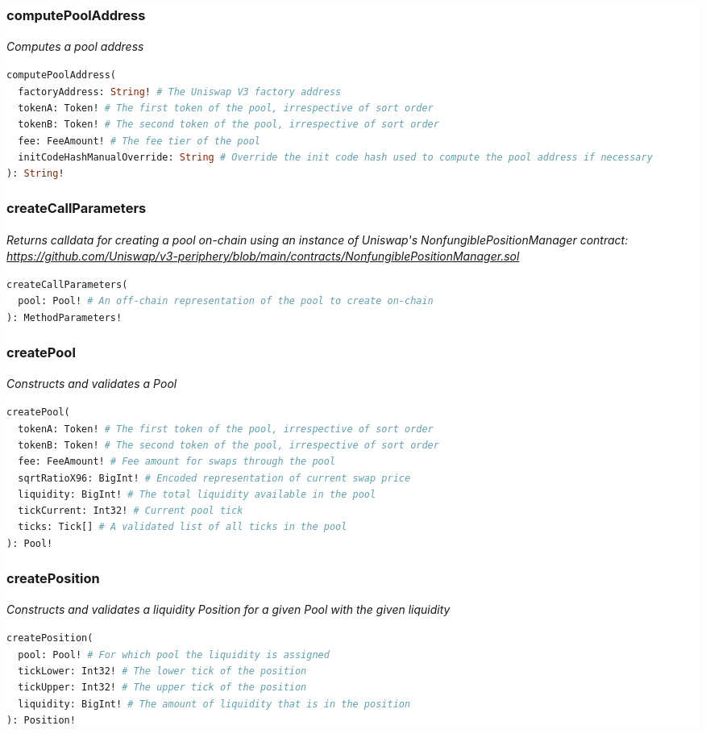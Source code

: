 ### computePoolAddress 

_Computes a pool address_

```graphql
computePoolAddress(
  factoryAddress: String! # The Uniswap V3 factory address
  tokenA: Token! # The first token of the pool, irrespective of sort order
  tokenB: Token! # The second token of the pool, irrespective of sort order
  fee: FeeAmount! # The fee tier of the pool
  initCodeHashManualOverride: String # Override the init code hash used to compute the pool address if necessary
): String!
```

### createCallParameters 

_Returns calldata for creating a pool on-chain using an instance of Uniswap's NonfungiblePositionManager contract: https://github.com/Uniswap/v3-periphery/blob/main/contracts/NonfungiblePositionManager.sol_

```graphql
createCallParameters(
  pool: Pool! # An off-chain representation of the pool to create on-chain
): MethodParameters!
```

### createPool 

_Constructs and validates a Pool_

```graphql
createPool(
  tokenA: Token! # The first token of the pool, irrespective of sort order
  tokenB: Token! # The second token of the pool, irrespective of sort order
  fee: FeeAmount! # Fee amount for swaps through the pool
  sqrtRatioX96: BigInt! # Encoded representation of current swap price
  liquidity: BigInt! # The total liquidity available in the pool
  tickCurrent: Int32! # Current pool tick
  ticks: Tick[] # A validated list of all ticks in the pool
): Pool!
```

### createPosition 

_Constructs and validates a liquidity Position for a given Pool with the given liquidity_

```graphql
createPosition(
  pool: Pool! # For which pool the liquidity is assigned
  tickLower: Int32! # The lower tick of the position
  tickUpper: Int32! # The upper tick of the position
  liquidity: BigInt! # The amount of liquidity that is in the position
): Position!
```
